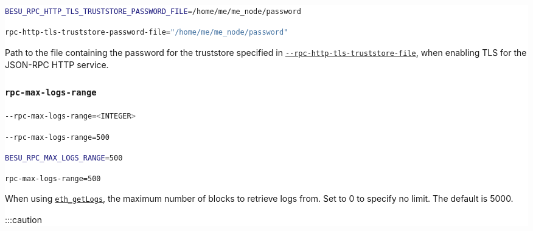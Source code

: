 <TabItem value="Environment variable" label="Environment variable">

```bash
BESU_RPC_HTTP_TLS_TRUSTSTORE_PASSWORD_FILE=/home/me/me_node/password
```

</TabItem>

<TabItem value="Configuration file" label="Configuration file">

```bash
rpc-http-tls-truststore-password-file="/home/me/me_node/password"
```

</TabItem>

</Tabs>

Path to the file containing the password for the truststore specified in [`--rpc-http-tls-truststore-file`](#rpc-http-tls-truststore-file),
when enabling TLS for the JSON-RPC HTTP service.

### `rpc-max-logs-range`

<Tabs>

<TabItem value="Syntax" label="Syntax" default>

```bash
--rpc-max-logs-range=<INTEGER>
```

</TabItem>

<TabItem value="Example" label="Example">

```bash
--rpc-max-logs-range=500
```

</TabItem>

<TabItem value="Environment variable" label="Environment variable">

```bash
BESU_RPC_MAX_LOGS_RANGE=500
```

</TabItem>

<TabItem value="Configuration file" label="Configuration file">

```bash
rpc-max-logs-range=500
```

</TabItem>

</Tabs>

When using [`eth_getLogs`](../api/index.md#eth_getlogs), the maximum number of blocks to retrieve logs from. Set to 0 to specify no limit. The default is 5000.

:::caution
